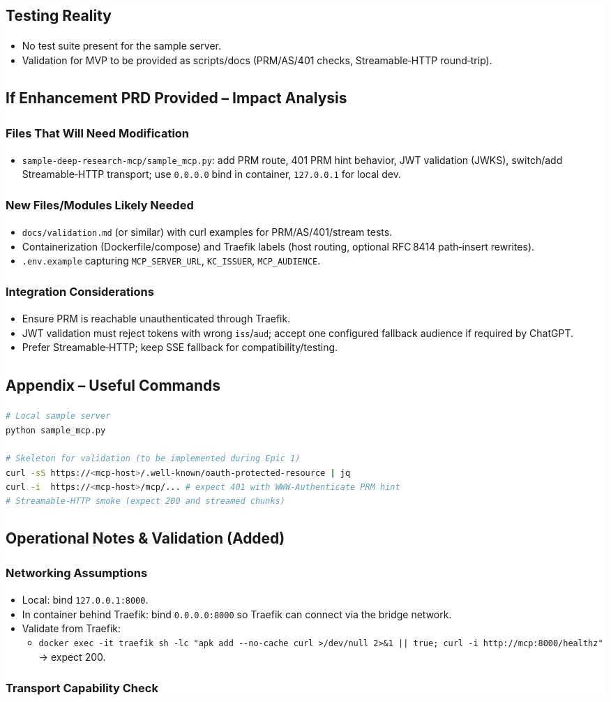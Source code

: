 ## Testing Reality

- No test suite present for the sample server.
- Validation for MVP to be provided as scripts/docs (PRM/AS/401 checks, Streamable‑HTTP round‑trip).

## If Enhancement PRD Provided – Impact Analysis

### Files That Will Need Modification

- `sample-deep-research-mcp/sample_mcp.py`: add PRM route, 401 PRM hint behavior, JWT validation (JWKS), switch/add Streamable‑HTTP transport; use `0.0.0.0` bind in container, `127.0.0.1` for local dev.

### New Files/Modules Likely Needed

- `docs/validation.md` (or similar) with curl examples for PRM/AS/401/stream tests.
- Containerization (Dockerfile/compose) and Traefik labels (host routing, optional RFC 8414 path‑insert rewrites).
- `.env.example` capturing `MCP_SERVER_URL`, `KC_ISSUER`, `MCP_AUDIENCE`.

### Integration Considerations

- Ensure PRM is reachable unauthenticated through Traefik.
- JWT validation must reject tokens with wrong `iss`/`aud`; accept one configured fallback audience if required by ChatGPT.
- Prefer Streamable‑HTTP; keep SSE fallback for compatibility/testing.

## Appendix – Useful Commands

```bash
# Local sample server
python sample_mcp.py

# Skeleton for validation (to be implemented during Epic 1)
curl -sS https://<mcp-host>/.well-known/oauth-protected-resource | jq
curl -i  https://<mcp-host>/mcp/... # expect 401 with WWW-Authenticate PRM hint
# Streamable‑HTTP smoke (expect 200 and streamed chunks)
```

## Operational Notes & Validation (Added)

### Networking Assumptions

- Local: bind `127.0.0.1:8000`.
- In container behind Traefik: bind `0.0.0.0:8000` so Traefik can connect via the bridge network.
- Validate from Traefik:
  - `docker exec -it traefik sh -lc "apk add --no-cache curl >/dev/null 2>&1 || true; curl -i http://mcp:8000/healthz"` → expect 200.

### Transport Capability Check
